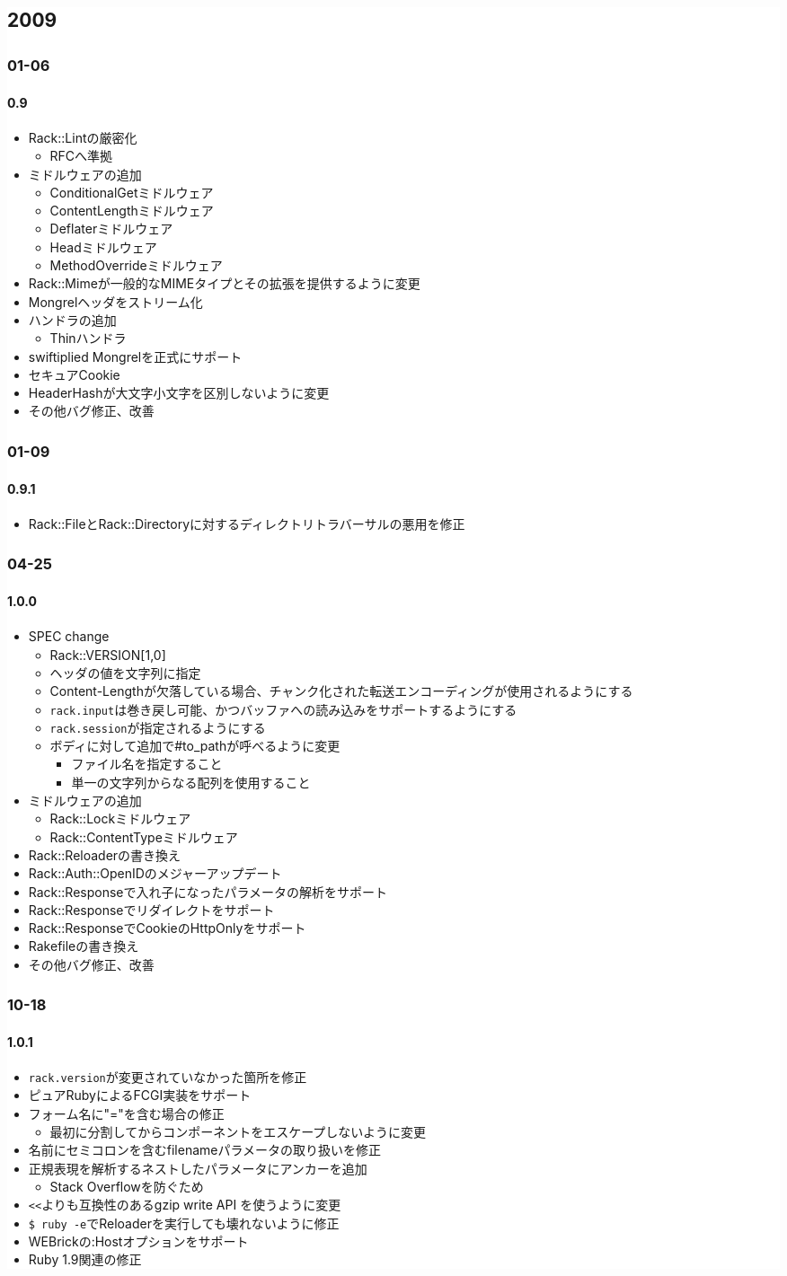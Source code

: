 ## 2009
### 01-06
#### 0.9
- Rack::Lintの厳密化
  - RFCへ準拠
- ミドルウェアの追加
  - ConditionalGetミドルウェア
  - ContentLengthミドルウェア
  - Deflaterミドルウェア
  - Headミドルウェア
  - MethodOverrideミドルウェア
- Rack::Mimeが一般的なMIMEタイプとその拡張を提供するように変更
- Mongrelヘッダをストリーム化
- ハンドラの追加
  - Thinハンドラ
- swiftiplied Mongrelを正式にサポート
- セキュアCookie
- HeaderHashが大文字小文字を区別しないように変更
- その他バグ修正、改善

### 01-09
#### 0.9.1
- Rack::FileとRack::Directoryに対するディレクトリトラバーサルの悪用を修正

### 04-25
#### 1.0.0
- SPEC change
  - Rack::VERSION[1,0]
  - ヘッダの値を文字列に指定
  - Content-Lengthが欠落している場合、チャンク化された転送エンコーディングが使用されるようにする
  - `rack.input`は巻き戻し可能、かつバッファへの読み込みをサポートするようにする
  - `rack.session`が指定されるようにする
  - ボディに対して追加で#to_pathが呼べるように変更
    - ファイル名を指定すること
    - 単一の文字列からなる配列を使用すること
- ミドルウェアの追加
  - Rack::Lockミドルウェア
  - Rack::ContentTypeミドルウェア
- Rack::Reloaderの書き換え
- Rack::Auth::OpenIDのメジャーアップデート
- Rack::Responseで入れ子になったパラメータの解析をサポート
- Rack::Responseでリダイレクトをサポート
- Rack::ResponseでCookieのHttpOnlyをサポート
- Rakefileの書き換え
- その他バグ修正、改善

### 10-18
#### 1.0.1
- `rack.version`が変更されていなかった箇所を修正
- ピュアRubyによるFCGI実装をサポート
- フォーム名に"="を含む場合の修正
  - 最初に分割してからコンポーネントをエスケープしないように変更
- 名前にセミコロンを含むfilenameパラメータの取り扱いを修正
- 正規表現を解析するネストしたパラメータにアンカーを追加
  - Stack Overflowを防ぐため
- `<<`よりも互換性のあるgzip write API を使うように変更
- `$ ruby -e`でReloaderを実行しても壊れないように修正
- WEBrickの:Hostオプションをサポート
- Ruby 1.9関連の修正
